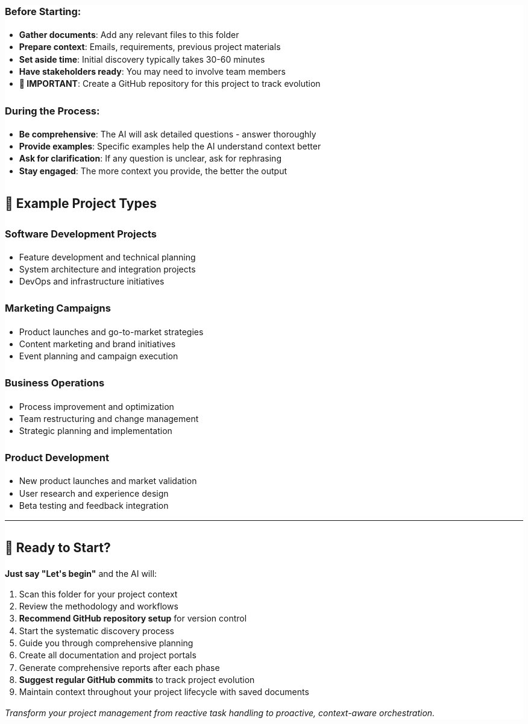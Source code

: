 ### Before Starting:
- **Gather documents**: Add any relevant files to this folder
- **Prepare context**: Emails, requirements, previous project materials
- **Set aside time**: Initial discovery typically takes 30-60 minutes
- **Have stakeholders ready**: You may need to involve team members
- **🚨 IMPORTANT**: Create a GitHub repository for this project to track evolution

### During the Process:
- **Be comprehensive**: The AI will ask detailed questions - answer thoroughly
- **Provide examples**: Specific examples help the AI understand context better
- **Ask for clarification**: If any question is unclear, ask for rephrasing
- **Stay engaged**: The more context you provide, the better the output

## 🎨 Example Project Types

### Software Development Projects
- Feature development and technical planning
- System architecture and integration projects
- DevOps and infrastructure initiatives

### Marketing Campaigns
- Product launches and go-to-market strategies
- Content marketing and brand initiatives
- Event planning and campaign execution

### Business Operations
- Process improvement and optimization
- Team restructuring and change management
- Strategic planning and implementation

### Product Development
- New product launches and market validation
- User research and experience design
- Beta testing and feedback integration

---

## 🚀 Ready to Start?

**Just say "Let's begin"** and the AI will:
1. Scan this folder for your project context
2. Review the methodology and workflows
3. **Recommend GitHub repository setup** for version control
4. Start the systematic discovery process
5. Guide you through comprehensive planning
6. Create all documentation and project portals
7. Generate comprehensive reports after each phase
8. **Suggest regular GitHub commits** to track project evolution
9. Maintain context throughout your project lifecycle with saved documents

*Transform your project management from reactive task handling to proactive, context-aware orchestration.*